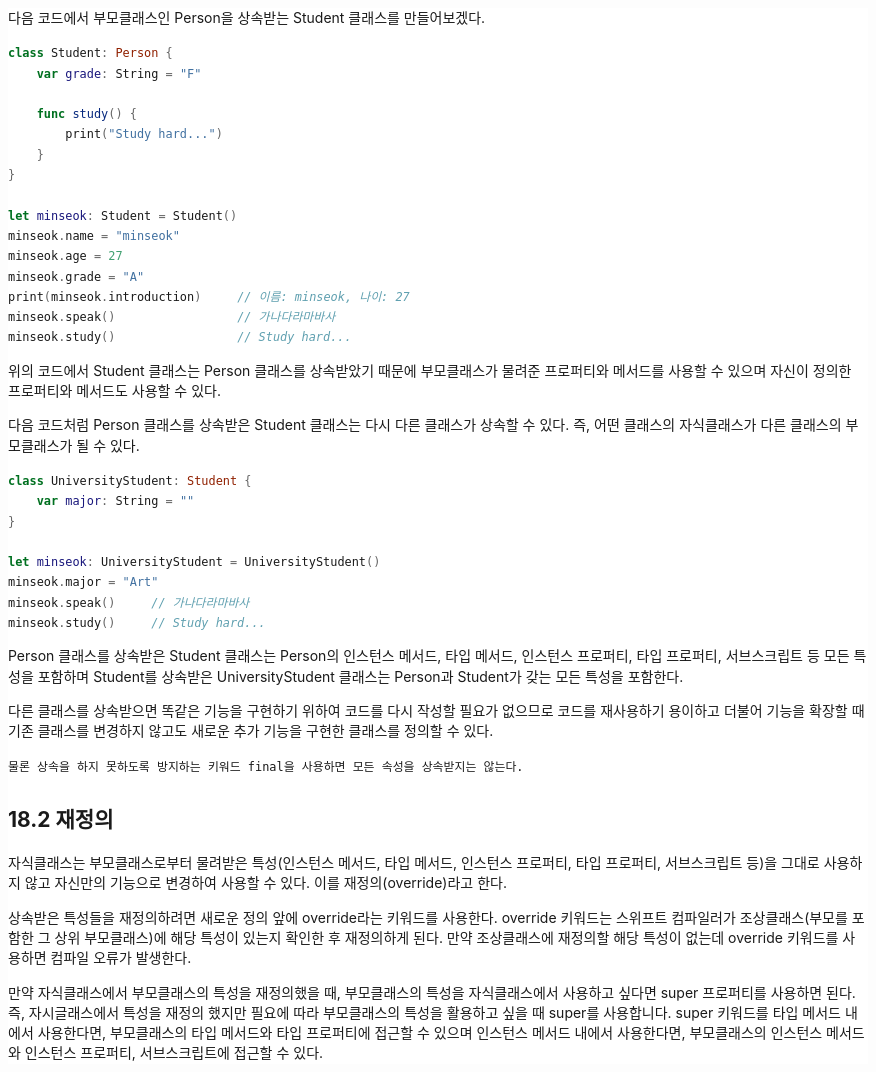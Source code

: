 다음 코드에서 부모클래스인 Person을 상속받는 Student 클래스를 만들어보겠다.

```swift
class Student: Person {
    var grade: String = "F"

    func study() {
        print("Study hard...")
    }
}

let minseok: Student = Student()
minseok.name = "minseok"
minseok.age = 27
minseok.grade = "A"
print(minseok.introduction)     // 이름: minseok, 나이: 27
minseok.speak()                 // 가나다라마바사
minseok.study()                 // Study hard...
```

위의 코드에서 Student 클래스는 Person 클래스를 상속받았기 때문에 부모클래스가 물려준 프로퍼티와 메서드를 사용할 수 있으며 자신이 정의한 프로퍼티와 메서드도 사용할 수 있다.

다음 코드처럼 Person 클래스를 상속받은 Student 클래스는 다시 다른 클래스가 상속할 수 있다. 즉, 어떤 클래스의 자식클래스가 다른 클래스의 부모클래스가 될 수 있다.

```swift
class UniversityStudent: Student {
    var major: String = ""
}

let minseok: UniversityStudent = UniversityStudent()
minseok.major = "Art"
minseok.speak()     // 가나다라마바사
minseok.study()     // Study hard...
```

Person 클래스를 상속받은 Student 클래스는 Person의 인스턴스 메서드, 타입 메서드, 인스턴스 프로퍼티, 타입 프로퍼티, 서브스크립트 등 모든 특성을 포함하며 Student를 상속받은 UniversityStudent 클래스는 Person과 Student가 갖는 모든 특성을 포함한다.

다른 클래스를 상속받으면 똑같은 기능을 구현하기 위하여 코드를 다시 작성할 필요가 없으므로 코드를 재사용하기 용이하고 더불어 기능을 확장할 때 기존 클래스를 변경하지 않고도 새로운 추가 기능을 구현한 클래스를 정의할 수 있다.

    물론 상속을 하지 못하도록 방지하는 키워드 final을 사용하면 모든 속성을 상속받지는 않는다.

## 18.2 재정의

자식클래스는 부모클래스로부터 물려받은 특성(인스턴스 메서드, 타입 메서드, 인스턴스 프로퍼티, 타입 프로퍼티, 서브스크립트 등)을 그대로 사용하지 않고 자신만의 기능으로 변경하여 사용할 수 있다. 이를 재정의(override)라고 한다.

상속받은 특성들을 재정의하려면 새로운 정의 앞에 override라는 키워드를 사용한다. override 키워드는 스위프트 컴파일러가 조상클래스(부모를 포함한 그 상위 부모클래스)에 해당 특성이 있는지 확인한 후 재정의하게 된다. 만약 조상클래스에 재정의할 해당 특성이 없는데 override 키워드를 사용하면 컴파일 오류가 발생한다.

만약 자식클래스에서 부모클래스의 특성을 재정의했을 때, 부모클래스의 특성을 자식클래스에서 사용하고 싶다면 super 프로퍼티를 사용하면 된다. 즉, 자시글래스에서 특성을 재정의 했지만 필요에 따라 부모클래스의 특성을 활용하고 싶을 때 super를 사용합니다. super 키워드를 타입 메서드 내에서 사용한다면, 부모클래스의 타입 메서드와 타입 프로퍼티에 접근할 수 있으며 인스턴스 메서드 내에서 사용한다면, 부모클래스의 인스턴스 메서드와 인스턴스 프로퍼티, 서브스크립트에 접근할 수 있다.
